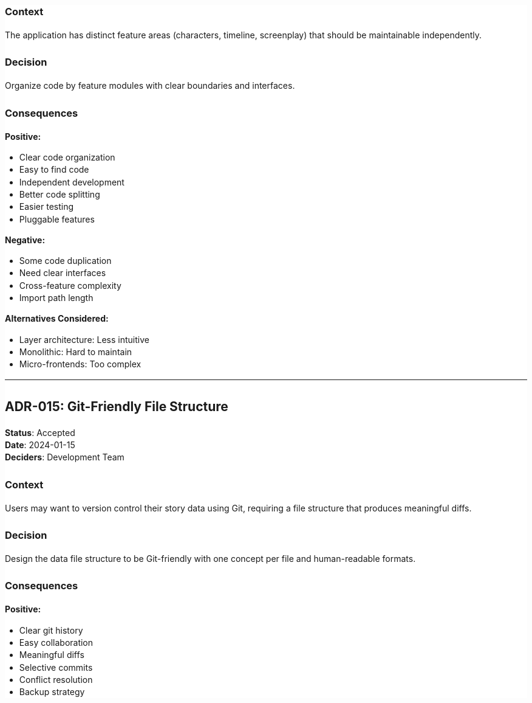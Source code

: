 ### Context
The application has distinct feature areas (characters, timeline, screenplay) that should be maintainable independently.

### Decision
Organize code by feature modules with clear boundaries and interfaces.

### Consequences

**Positive:**
- Clear code organization
- Easy to find code
- Independent development
- Better code splitting
- Easier testing
- Pluggable features

**Negative:**
- Some code duplication
- Need clear interfaces
- Cross-feature complexity
- Import path length

**Alternatives Considered:**
- Layer architecture: Less intuitive
- Monolithic: Hard to maintain
- Micro-frontends: Too complex

---

## ADR-015: Git-Friendly File Structure

**Status**: Accepted  
**Date**: 2024-01-15  
**Deciders**: Development Team  

### Context
Users may want to version control their story data using Git, requiring a file structure that produces meaningful diffs.

### Decision
Design the data file structure to be Git-friendly with one concept per file and human-readable formats.

### Consequences

**Positive:**
- Clear git history
- Easy collaboration
- Meaningful diffs
- Selective commits
- Conflict resolution
- Backup strategy
